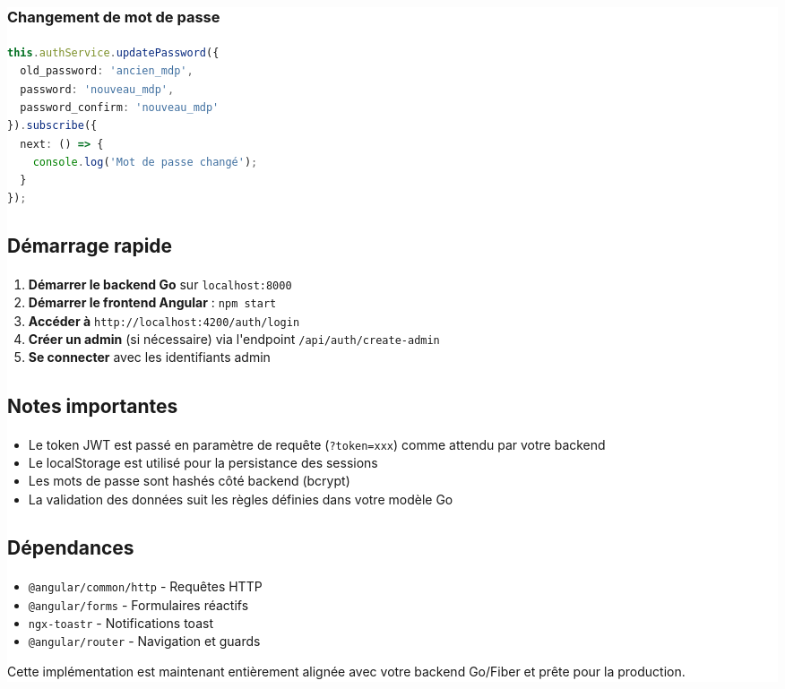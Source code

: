 ### Changement de mot de passe

```typescript
this.authService.updatePassword({
  old_password: 'ancien_mdp',
  password: 'nouveau_mdp',
  password_confirm: 'nouveau_mdp'
}).subscribe({
  next: () => {
    console.log('Mot de passe changé');
  }
});
```

## Démarrage rapide

1. **Démarrer le backend Go** sur `localhost:8000`
2. **Démarrer le frontend Angular** : `npm start`
3. **Accéder à** `http://localhost:4200/auth/login`
4. **Créer un admin** (si nécessaire) via l'endpoint `/api/auth/create-admin`
5. **Se connecter** avec les identifiants admin

## Notes importantes

- Le token JWT est passé en paramètre de requête (`?token=xxx`) comme attendu par votre backend
- Le localStorage est utilisé pour la persistance des sessions
- Les mots de passe sont hashés côté backend (bcrypt)
- La validation des données suit les règles définies dans votre modèle Go

## Dépendances

- `@angular/common/http` - Requêtes HTTP
- `@angular/forms` - Formulaires réactifs  
- `ngx-toastr` - Notifications toast
- `@angular/router` - Navigation et guards

Cette implémentation est maintenant entièrement alignée avec votre backend Go/Fiber et prête pour la production.
